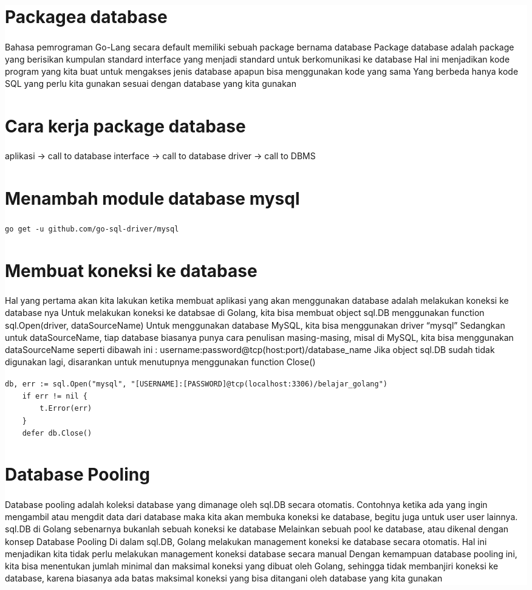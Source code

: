 # Packagea database

Bahasa pemrograman Go-Lang secara default memiliki sebuah package bernama database
Package database adalah package yang berisikan kumpulan standard interface yang menjadi standard untuk berkomunikasi ke database
Hal ini menjadikan kode program yang kita buat untuk mengakses jenis database apapun bisa menggunakan kode yang sama
Yang berbeda hanya kode SQL yang perlu kita gunakan sesuai dengan database yang kita gunakan

# Cara kerja package database

aplikasi -> call to database interface -> call to database driver -> call to DBMS

# Menambah module database mysql

`go get -u github.com/go-sql-driver/mysql`

# Membuat koneksi ke database

Hal yang pertama akan kita lakukan ketika membuat aplikasi yang akan menggunakan database adalah melakukan koneksi ke database nya
Untuk melakukan koneksi ke databsae di Golang, kita bisa membuat object sql.DB menggunakan function sql.Open(driver, dataSourceName)
Untuk menggunakan database MySQL, kita bisa menggunakan driver “mysql”
Sedangkan untuk dataSourceName, tiap database biasanya punya cara penulisan masing-masing, misal di MySQL, kita bisa menggunakan dataSourceName seperti dibawah ini :
username:password@tcp(host:port)/database_name
Jika object sql.DB sudah tidak digunakan lagi, disarankan untuk menutupnya menggunakan function Close()

```
db, err := sql.Open("mysql", "[USERNAME]:[PASSWORD]@tcp(localhost:3306)/belajar_golang")
	if err != nil {
		t.Error(err)
	}
	defer db.Close()
```

# Database Pooling

Database pooling adalah koleksi database yang dimanage oleh sql.DB secara otomatis. Contohnya ketika ada yang ingin mengambil atau mengdit data dari database maka kita akan membuka koneksi ke database, begitu juga untuk user user lainnya.
sql.DB di Golang sebenarnya bukanlah sebuah koneksi ke database
Melainkan sebuah pool ke database, atau dikenal dengan konsep Database Pooling
Di dalam sql.DB, Golang melakukan management koneksi ke database secara otomatis. Hal ini menjadikan kita tidak perlu melakukan management koneksi database secara manual
Dengan kemampuan database pooling ini, kita bisa menentukan jumlah minimal dan maksimal koneksi yang dibuat oleh Golang, sehingga tidak membanjiri koneksi ke database, karena biasanya ada batas maksimal koneksi yang bisa ditangani oleh database yang kita gunakan
